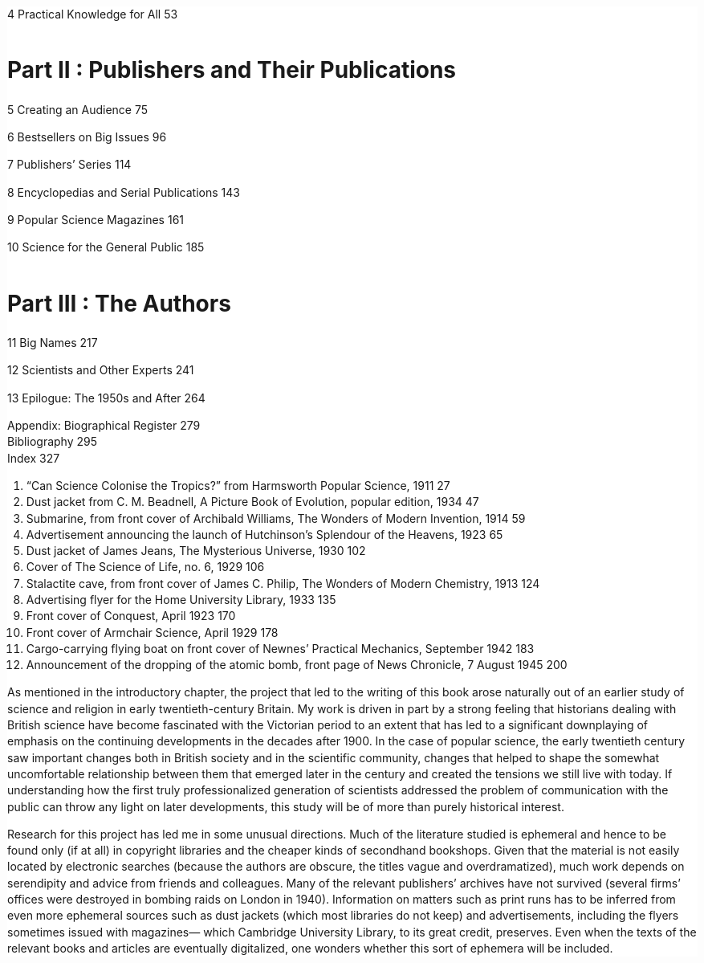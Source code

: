 4	 Practical Knowledge for All 53

# Part II : Publishers and Their Publications

5	 Creating an Audience 75

6	 Bestsellers on Big Issues 96

7	 Publishers’ Series 114

8	 Encyclopedias and Serial Publications 143

9	 Popular Science Magazines 161

10	 Science for the General Public 185

# Part III : The Authors

11	 Big Names 217

12	 Scientists and Other Experts 241

13	 Epilogue: The 1950s and After 264

Appendix: Biographical Register 279   
Bibliography 295   
Index 327

1. “Can Science Colonise the Tropics?” from Harmsworth Popular Science, 1911 27   
2. Dust jacket from C. M. Beadnell, A Picture Book of Evolution, popular edition, 1934 47   
3. Submarine, from front cover of Archibald Williams, The Wonders of Modern Invention, 1914 59   
4. Advertisement announcing the launch of Hutchinson’s Splendour of the Heavens, 1923 65   
5. Dust jacket of James Jeans, The Mysterious Universe, 1930 102   
6. Cover of The Science of Life, no. 6, 1929 106   
7. Stalactite cave, from front cover of James C. Philip, The Wonders of Modern Chemistry, 1913 124   
8. Advertising flyer for the Home University Library, 1933 135   
9. Front cover of Conquest, April 1923 170   
10. Front cover of Armchair Science, April 1929 178   
11. Cargo-carrying flying boat on front cover of Newnes’ Practical Mechanics, September 1942 183   
12. Announcement of the dropping of the atomic bomb, front page of News Chronicle, 7 August 1945 200

As mentioned in the introductory chapter, the project that led to the writing of this book arose naturally out of an earlier study of science and religion in early twentieth-century Britain. My work is driven in part by a strong feeling that historians dealing with British science have become fascinated with the Victorian period to an extent that has led to a significant downplaying of emphasis on the continuing developments in the decades after 1900. In the case of popular science, the early twentieth century saw important changes both in British society and in the scientific community, changes that helped to shape the somewhat uncomfortable relationship between them that emerged later in the century and created the tensions we still live with today. If understanding how the first truly professionalized generation of scientists addressed the problem of communication with the public can throw any light on later developments, this study will be of more than purely historical interest.

Research for this project has led me in some unusual directions. Much of the literature studied is ephemeral and hence to be found only (if at all) in copyright libraries and the cheaper kinds of secondhand bookshops. Given that the material is not easily located by electronic searches (because the authors are obscure, the titles vague and overdramatized), much work depends on serendipity and advice from friends and colleagues. Many of the relevant publishers’ archives have not survived (several firms’ offices were destroyed in bombing raids on London in 1940). Information on matters such as print runs has to be inferred from even more ephemeral sources such as dust jackets (which most libraries do not keep) and advertisements, including the flyers sometimes issued with magazines— which Cambridge University Library, to its great credit, preserves. Even when the texts of the relevant books and articles are eventually digitalized, one wonders whether this sort of ephemera will be included.
